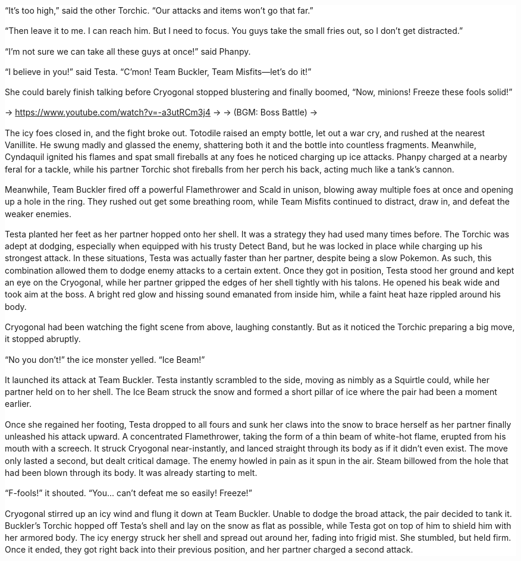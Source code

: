 “It’s too high,” said the other Torchic. “Our attacks and items won’t go that far.”

“Then leave it to me. I can reach him. But I need to focus. You guys take the small fries out, so I don’t get distracted.”

“I’m not sure we can take all these guys at once!” said Phanpy.

“I believe in you!” said Testa. “C’mon! Team Buckler, Team Misfits—let’s do it!”

She could barely finish talking before Cryogonal stopped blustering and finally boomed, “Now, minions! Freeze these fools solid!”


-> https://www.youtube.com/watch?v=-a3utRCm3j4 ->
-> (BGM: Boss Battle) ->


The icy foes closed in, and the fight broke out. Totodile raised an empty bottle, let out a war cry, and rushed at the nearest Vanillite. He swung madly and glassed the enemy, shattering both it and the bottle into countless fragments. Meanwhile, Cyndaquil ignited his flames and spat small fireballs at any foes he noticed charging up ice attacks. Phanpy charged at a nearby feral for a tackle, while his partner Torchic shot fireballs from her perch his back, acting much like a tank’s cannon.

Meanwhile, Team Buckler fired off a powerful Flamethrower and Scald in unison, blowing away multiple foes at once and opening up a hole in the ring. They rushed out get some breathing room, while Team Misfits continued to distract, draw in, and defeat the weaker enemies.

Testa planted her feet as her partner hopped onto her shell. It was a strategy they had used many times before. The Torchic was adept at dodging, especially when equipped with his trusty Detect Band, but he was locked in place while charging up his strongest attack. In these situations, Testa was actually faster than her partner, despite being a slow Pokemon. As such, this combination allowed them to dodge enemy attacks to a certain extent. Once they got in position, Testa stood her ground and kept an eye on the Cryogonal, while her partner gripped the edges of her shell tightly with his talons. He opened his beak wide and took aim at the boss. A bright red glow and hissing sound emanated from inside him, while a faint heat haze rippled around his body.

Cryogonal had been watching the fight scene from above, laughing constantly. But as it noticed the Torchic preparing a big move, it stopped abruptly.

“No you don’t!” the ice monster yelled. “Ice Beam!”

It launched its attack at Team Buckler. Testa instantly scrambled to the side, moving as nimbly as a Squirtle could, while her partner held on to her shell. The Ice Beam struck the snow and formed a short pillar of ice where the pair had been a moment earlier. 

Once she regained her footing, Testa dropped to all fours and sunk her claws into the snow to brace herself as her partner finally unleashed his attack upward. A concentrated Flamethrower, taking the form of a thin beam of white-hot flame, erupted from his mouth with a screech. It struck Cryogonal near-instantly, and lanced straight through its body as if it didn’t even exist. The move only lasted a second, but dealt critical damage. The enemy howled in pain as it spun in the air. Steam billowed from the hole that had been blown through its body. It was already starting to melt.

“F-fools!” it shouted. “You... can’t defeat me so easily! Freeze!”

Cryogonal stirred up an icy wind and flung it down at Team Buckler. Unable to dodge the broad attack, the pair decided to tank it. Buckler’s Torchic hopped off Testa’s shell and lay on the snow as flat as possible, while Testa got on top of him to shield him with her armored body. The icy energy struck her shell and spread out around her, fading into frigid mist. She stumbled, but held firm. Once it ended, they got right back into their previous position, and her partner charged a second attack.
